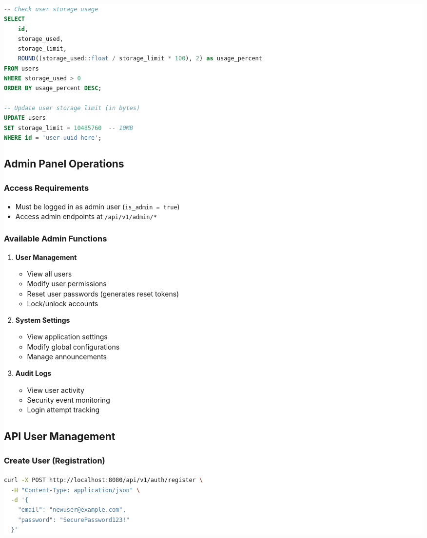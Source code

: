 ```sql
-- Check user storage usage
SELECT
    id,
    storage_used,
    storage_limit,
    ROUND((storage_used::float / storage_limit * 100), 2) as usage_percent
FROM users
WHERE storage_used > 0
ORDER BY usage_percent DESC;

-- Update user storage limit (in bytes)
UPDATE users
SET storage_limit = 10485760  -- 10MB
WHERE id = 'user-uuid-here';
```

## Admin Panel Operations

### Access Requirements

- Must be logged in as admin user (`is_admin = true`)
- Access admin endpoints at `/api/v1/admin/*`

### Available Admin Functions

1. **User Management**
   - View all users
   - Modify user permissions
   - Reset user passwords (generates reset tokens)
   - Lock/unlock accounts

2. **System Settings**
   - View application settings
   - Modify global configurations
   - Manage announcements

3. **Audit Logs**
   - View user activity
   - Security event monitoring
   - Login attempt tracking

## API User Management

### Create User (Registration)

```bash
curl -X POST http://localhost:8080/api/v1/auth/register \
  -H "Content-Type: application/json" \
  -d '{
    "email": "newuser@example.com",
    "password": "SecurePassword123!"
  }'
```
